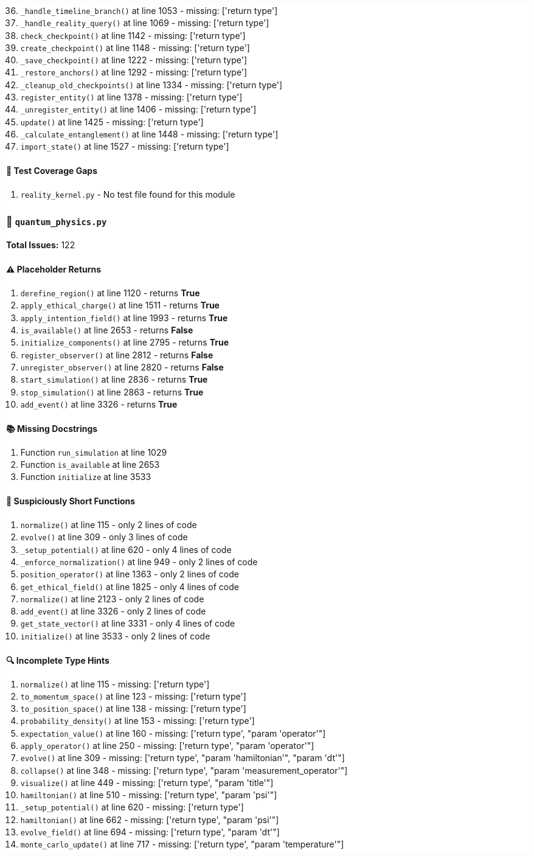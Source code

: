 36. `_handle_timeline_branch()` at line 1053 - missing: ['return type']
37. `_handle_reality_query()` at line 1069 - missing: ['return type']
38. `check_checkpoint()` at line 1142 - missing: ['return type']
39. `create_checkpoint()` at line 1148 - missing: ['return type']
40. `_save_checkpoint()` at line 1222 - missing: ['return type']
41. `_restore_anchors()` at line 1292 - missing: ['return type']
42. `_cleanup_old_checkpoints()` at line 1334 - missing: ['return type']
43. `register_entity()` at line 1378 - missing: ['return type']
44. `_unregister_entity()` at line 1406 - missing: ['return type']
45. `update()` at line 1425 - missing: ['return type']
46. `_calculate_entanglement()` at line 1448 - missing: ['return type']
47. `import_state()` at line 1527 - missing: ['return type']

#### 🧪 Test Coverage Gaps
1. `reality_kernel.py` - No test file found for this module

### 📄 `quantum_physics.py`

**Total Issues:** 122

#### ⚠️ Placeholder Returns
1. `derefine_region()` at line 1120 - returns **True**
2. `apply_ethical_charge()` at line 1511 - returns **True**
3. `apply_intention_field()` at line 1993 - returns **True**
4. `is_available()` at line 2653 - returns **False**
5. `initialize_components()` at line 2795 - returns **True**
6. `register_observer()` at line 2812 - returns **False**
7. `unregister_observer()` at line 2820 - returns **False**
8. `start_simulation()` at line 2836 - returns **True**
9. `stop_simulation()` at line 2863 - returns **True**
10. `add_event()` at line 3326 - returns **True**

#### 📚 Missing Docstrings
1. Function `run_simulation` at line 1029
2. Function `is_available` at line 2653
3. Function `initialize` at line 3533

#### 📏 Suspiciously Short Functions
1. `normalize()` at line 115 - only 2 lines of code
2. `evolve()` at line 309 - only 3 lines of code
3. `_setup_potential()` at line 620 - only 4 lines of code
4. `_enforce_normalization()` at line 949 - only 2 lines of code
5. `position_operator()` at line 1363 - only 2 lines of code
6. `get_ethical_field()` at line 1825 - only 4 lines of code
7. `normalize()` at line 2123 - only 2 lines of code
8. `add_event()` at line 3326 - only 2 lines of code
9. `get_state_vector()` at line 3331 - only 4 lines of code
10. `initialize()` at line 3533 - only 2 lines of code

#### 🔍 Incomplete Type Hints
1. `normalize()` at line 115 - missing: ['return type']
2. `to_momentum_space()` at line 123 - missing: ['return type']
3. `to_position_space()` at line 138 - missing: ['return type']
4. `probability_density()` at line 153 - missing: ['return type']
5. `expectation_value()` at line 160 - missing: ['return type', "param 'operator'"]
6. `apply_operator()` at line 250 - missing: ['return type', "param 'operator'"]
7. `evolve()` at line 309 - missing: ['return type', "param 'hamiltonian'", "param 'dt'"]
8. `collapse()` at line 348 - missing: ['return type', "param 'measurement_operator'"]
9. `visualize()` at line 449 - missing: ['return type', "param 'title'"]
10. `hamiltonian()` at line 510 - missing: ['return type', "param 'psi'"]
11. `_setup_potential()` at line 620 - missing: ['return type']
12. `hamiltonian()` at line 662 - missing: ['return type', "param 'psi'"]
13. `evolve_field()` at line 694 - missing: ['return type', "param 'dt'"]
14. `monte_carlo_update()` at line 717 - missing: ['return type', "param 'temperature'"]